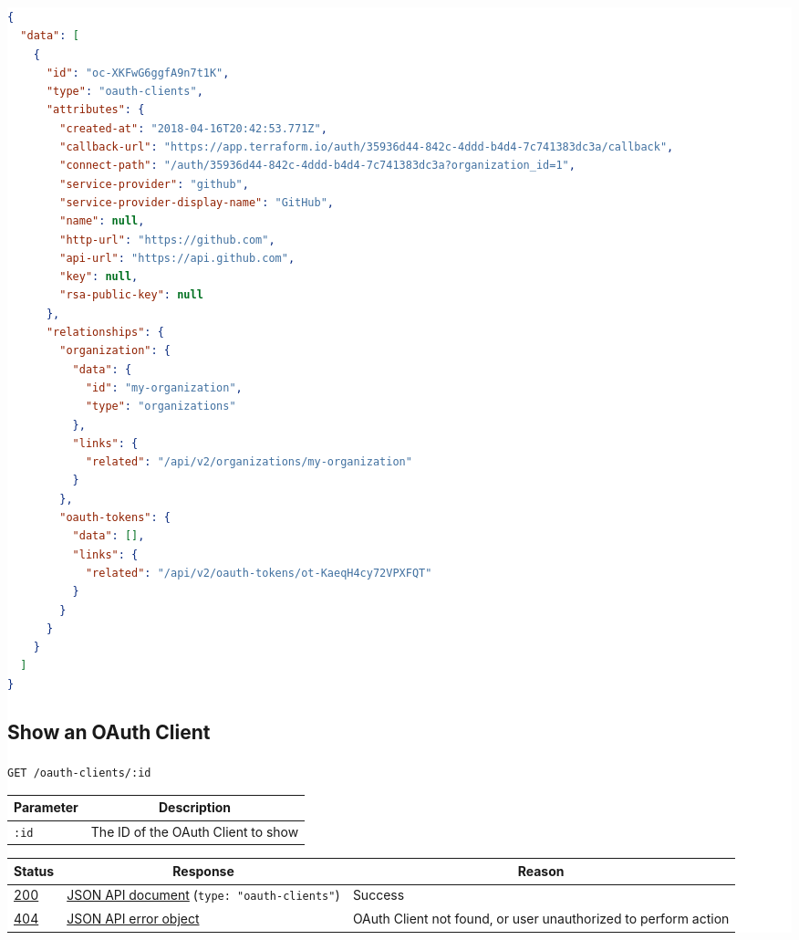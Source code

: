 ```json
{
  "data": [
    {
      "id": "oc-XKFwG6ggfA9n7t1K",
      "type": "oauth-clients",
      "attributes": {
        "created-at": "2018-04-16T20:42:53.771Z",
        "callback-url": "https://app.terraform.io/auth/35936d44-842c-4ddd-b4d4-7c741383dc3a/callback",
        "connect-path": "/auth/35936d44-842c-4ddd-b4d4-7c741383dc3a?organization_id=1",
        "service-provider": "github",
        "service-provider-display-name": "GitHub",
        "name": null,
        "http-url": "https://github.com",
        "api-url": "https://api.github.com",
        "key": null,
        "rsa-public-key": null
      },
      "relationships": {
        "organization": {
          "data": {
            "id": "my-organization",
            "type": "organizations"
          },
          "links": {
            "related": "/api/v2/organizations/my-organization"
          }
        },
        "oauth-tokens": {
          "data": [],
          "links": {
            "related": "/api/v2/oauth-tokens/ot-KaeqH4cy72VPXFQT"
          }
        }
      }
    }
  ]
}
```

## Show an OAuth Client

`GET /oauth-clients/:id`

Parameter            | Description
---------------------|------------
`:id`                | The ID of the OAuth Client to show

Status  | Response                                     | Reason
--------|----------------------------------------------|----------
[200][] | [JSON API document][] (`type: "oauth-clients"`) | Success
[404][] | [JSON API error object][]                    | OAuth Client not found, or user unauthorized to perform action


[200]: https://developer.mozilla.org/en-US/docs/Web/HTTP/Status/200
[201]: https://developer.mozilla.org/en-US/docs/Web/HTTP/Status/201
[202]: https://developer.mozilla.org/en-US/docs/Web/HTTP/Status/202
[204]: https://developer.mozilla.org/en-US/docs/Web/HTTP/Status/204
[400]: https://developer.mozilla.org/en-US/docs/Web/HTTP/Status/400
[401]: https://developer.mozilla.org/en-US/docs/Web/HTTP/Status/401
[403]: https://developer.mozilla.org/en-US/docs/Web/HTTP/Status/403
[404]: https://developer.mozilla.org/en-US/docs/Web/HTTP/Status/404
[409]: https://developer.mozilla.org/en-US/docs/Web/HTTP/Status/409
[412]: https://developer.mozilla.org/en-US/docs/Web/HTTP/Status/412
[422]: https://developer.mozilla.org/en-US/docs/Web/HTTP/Status/422
[429]: https://developer.mozilla.org/en-US/docs/Web/HTTP/Status/429
[500]: https://developer.mozilla.org/en-US/docs/Web/HTTP/Status/500
[504]: https://developer.mozilla.org/en-US/docs/Web/HTTP/Status/504
[JSON API document]: /docs/cloud/api/index.html#json-api-documents
[JSON API error object]: https://jsonapi.org/format/#error-objects
[permissions-citation]: #intentionally-unused---keep-for-maintainers